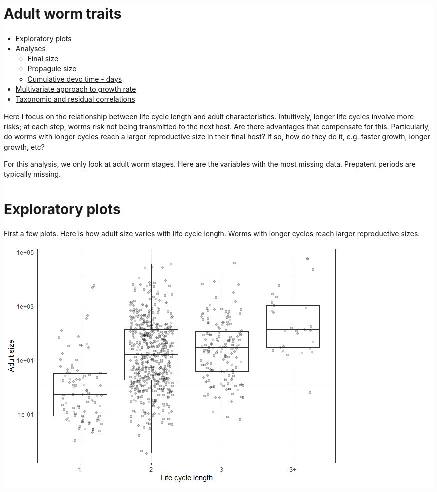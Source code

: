Adult worm traits
================

  - [Exploratory plots](#exploratory-plots)
  - [Analyses](#analyses)
      - [Final size](#final-size)
      - [Propagule size](#propagule-size)
      - [Cumulative devo time - days](#cumulative-devo-time---days)
  - [Multivariate approach to growth
    rate](#multivariate-approach-to-growth-rate)
  - [Taxonomic and residual
    correlations](#taxonomic-and-residual-correlations)

Here I focus on the relationship between life cycle length and adult
characteristics. Intuitively, longer life cycles involve more risks; at
each step, worms risk not being transmitted to the next host. Are there
advantages that compensate for this. Particularly, do worms with longer
cycles reach a larger reproductive size in their final host? If so, how
do they do it, e.g. faster growth, longer growth, etc?

For this analysis, we only look at adult worm stages. Here are the
variables with the most missing data. Prepatent periods are typically
missing.

# Exploratory plots

First a few plots. Here is how adult size varies with life cycle length.
Worms with longer cycles reach larger reproductive sizes.

![](species_level_worm_traits_vs_lcl_noimp_files/figure-gfm/unnamed-chunk-7-1.png)
